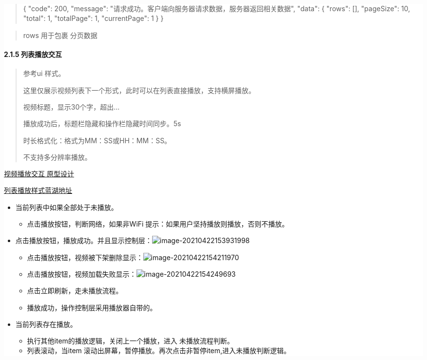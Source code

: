 > {
>  "code": 200,
>  "message": "请求成功。客户端向服务器请求数据，服务器返回相关数据",
>  "data": {
>      "rows": [],
>      "pageSize": 10,
>      "total": 1,
>      "totalPage": 1,
>      "currentPage": 1
>  }
> }

> rows 用于包裹 分页数据

#### 2.1.5 列表播放交互

> 参考ui 样式。
>
> 这里仅展示视频列表下一个形式，此时可以在列表直接播放，支持横屏播放。
>
> 视频标题，显示30个字，超出...
>
> 播放成功后，标题栏隐藏和操作栏隐藏时间同步。5s
>
> 时长格式化：格式为MM：SS或HH：MM：SS。
>
> 不支持多分辨率播放。

[视频播放交互 原型设计](https://axhub.im/ax9/68524a59d05b0e91/#g=1&id=y2e6qj&p=%E8%A7%86%E9%A2%91%E5%88%97%E8%A1%A8)

[列表播放样式蓝湖地址](https://lanhuapp.com/web/#/item/project/detailDetach?pid=f6ebd8c8-0bb0-4b06-9a71-2bd19cf68ac6&project_id=f6ebd8c8-0bb0-4b06-9a71-2bd19cf68ac6&image_id=db7efc8e-770f-40d1-b03c-03e96bc57687&fromEditor=true)

* 当前列表中如果全部处于未播放。

  * 点击播放按钮，判断网络，如果非WiFi 提示：如果用户坚持播放则播放，否则不播放。

* 点击播放按钮，播放成功。并且显示控制层：![image-20210422153931998](https://gitee.com/lalalaxiaowifi/pictures/raw/master/%20image/20210422153932.png)

    

  * 点击播放按钮，视频被下架删除显示：![image-20210422154211970](https://gitee.com/lalalaxiaowifi/pictures/raw/master/%20image/20210422154212.png)

  * 点击播放按钮，视频加载失败显示：![image-20210422154249693](https://gitee.com/lalalaxiaowifi/pictures/raw/master/%20image/20210422154249.png)

  * 点击立即刷新，走未播放流程。

  * 播放成功，操作控制层采用播放器自带的。

* 当前列表存在播放。

  * 执行其他item的播放逻辑，关闭上一个播放，进入 未播放流程判断。 
  * 列表滚动，当item 滚动出屏幕，暂停播放。再次点击非暂停item,进入未播放判断逻辑。
